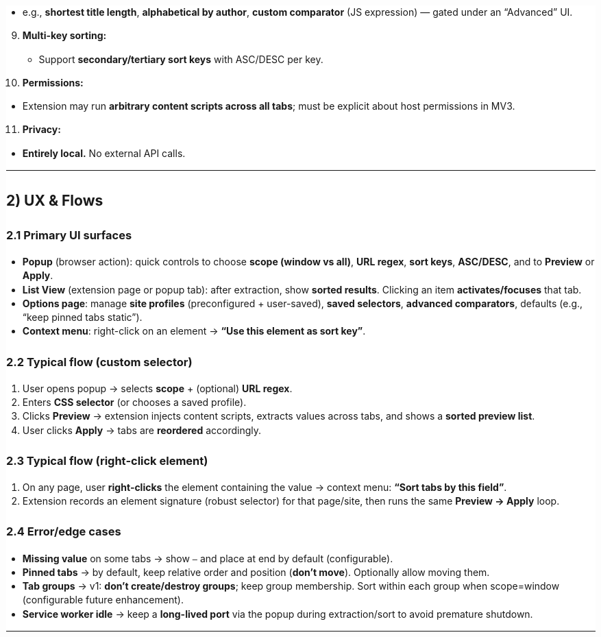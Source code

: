    * e.g., **shortest title length**, **alphabetical by author**, **custom comparator** (JS expression) — gated under an “Advanced” UI.
9. **Multi-key sorting:**

   * Support **secondary/tertiary sort keys** with ASC/DESC per key.
10. **Permissions:**

* Extension may run **arbitrary content scripts across all tabs**; must be explicit about host permissions in MV3.

11. **Privacy:**

* **Entirely local.** No external API calls.

---

## 2) UX & Flows

### 2.1 Primary UI surfaces

* **Popup** (browser action): quick controls to choose **scope (window vs all)**, **URL regex**, **sort keys**, **ASC/DESC**, and to **Preview** or **Apply**.
* **List View** (extension page or popup tab): after extraction, show **sorted results**. Clicking an item **activates/focuses** that tab.
* **Options page**: manage **site profiles** (preconfigured + user-saved), **saved selectors**, **advanced comparators**, defaults (e.g., “keep pinned tabs static”).
* **Context menu**: right-click on an element → **“Use this element as sort key”**.

### 2.2 Typical flow (custom selector)

1. User opens popup → selects **scope** + (optional) **URL regex**.
2. Enters **CSS selector** (or chooses a saved profile).
3. Clicks **Preview** → extension injects content scripts, extracts values across tabs, and shows a **sorted preview list**.
4. User clicks **Apply** → tabs are **reordered** accordingly.

### 2.3 Typical flow (right‑click element)

1. On any page, user **right‑clicks** the element containing the value → context menu: **“Sort tabs by this field”**.
2. Extension records an element signature (robust selector) for that page/site, then runs the same **Preview → Apply** loop.

### 2.4 Error/edge cases

* **Missing value** on some tabs → show `—` and place at end by default (configurable).
* **Pinned tabs** → by default, keep relative order and position (**don’t move**). Optionally allow moving them.
* **Tab groups** → v1: **don’t create/destroy groups**; keep group membership. Sort within each group when scope=window (configurable future enhancement).
* **Service worker idle** → keep a **long-lived port** via the popup during extraction/sort to avoid premature shutdown.

---
